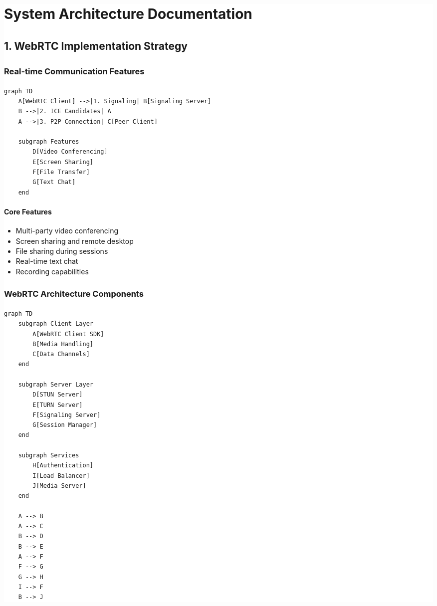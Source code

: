 # System Architecture Documentation

## 1. WebRTC Implementation Strategy

### Real-time Communication Features

```mermaid
graph TD
    A[WebRTC Client] -->|1. Signaling| B[Signaling Server]
    B -->|2. ICE Candidates| A
    A -->|3. P2P Connection| C[Peer Client]
    
    subgraph Features
        D[Video Conferencing]
        E[Screen Sharing]
        F[File Transfer]
        G[Text Chat]
    end
```

#### Core Features
- Multi-party video conferencing
- Screen sharing and remote desktop
- File sharing during sessions
- Real-time text chat
- Recording capabilities

### WebRTC Architecture Components

```mermaid
graph TD
    subgraph Client Layer
        A[WebRTC Client SDK]
        B[Media Handling]
        C[Data Channels]
    end

    subgraph Server Layer
        D[STUN Server]
        E[TURN Server]
        F[Signaling Server]
        G[Session Manager]
    end

    subgraph Services
        H[Authentication]
        I[Load Balancer]
        J[Media Server]
    end

    A --> B
    A --> C
    B --> D
    B --> E
    A --> F
    F --> G
    G --> H
    I --> F
    B --> J
```
